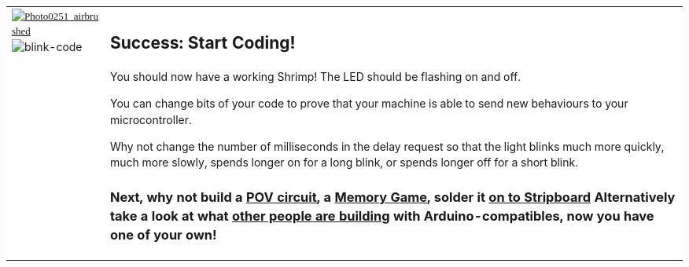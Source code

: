 <table class="build" border="0" cellspacing="1" cellpadding="1">
<tbody>
<tr>
<td><span style="color: #333333; font-family: Georgia, 'Times New Roman', 'Bitstream Charter', Times, serif; font-size: small;"><span style="line-height: 19px;"> <a href="http://shrimping.it/blog/wp-content/uploads/2013/09/Photo0251_airbrushed.jpg"><img class="aligncenter size-medium wp-image-665" src="http://shrimping.it/blog/wp-content/uploads/2013/09/Photo0251_airbrushed-300x225.jpg" alt="Photo0251_airbrushed" width="300" height="225" /></a></span></span><img class="aligncenter size-medium wp-image-662" src="http://shrimping.it/blog/wp-content/uploads/2013/09/blink-code-300x136.png" alt="blink-code" width="300" height="136" /></td>
<td>
<h2>Success: Start Coding!</h2>
You should now have a working Shrimp! The LED should be flashing on and off.

You can change bits of your code to prove that your machine is able to send new behaviours to your microcontroller.

Why not change the number of milliseconds in the delay request so that the light blinks much more quickly, much more slowly, spends longer on for a long blink, or spends longer off for a short blink.
<h3>Next, why not build a <a title="Persistence of Vision Expansion Pack" href="http://shrimping.it/blog/pov-kit/">POV circuit</a>, a <a title="Memory Game Expansion Pack" href="http://shrimping.it/blog/memory-kit/">Memory Game</a>, solder it <a title="Stripboard Expansion Pack" href="http://shrimping.it/blog/stripboard-kit/">on to Stripboard</a>
Alternatively take a look at what <a title="Arduino Community" href="http://shrimping.it/blog/arduino-community/">other people are building</a> with Arduino-compatibles, now you have one of your own!</h3>
</td>
</tr>
</tbody>
</table>